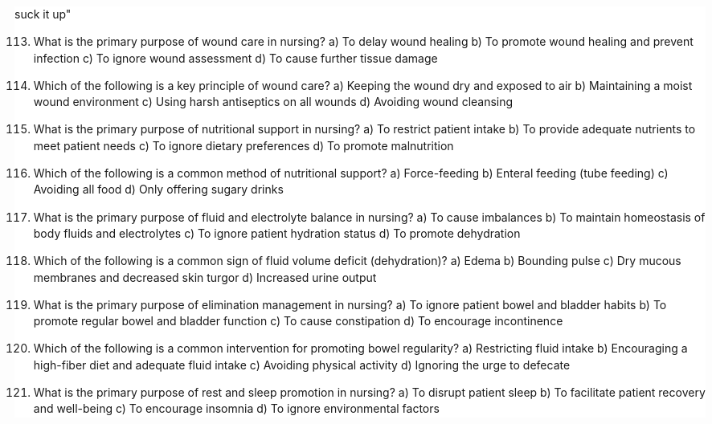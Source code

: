 
suck it up"

113. What is the primary purpose of wound care in nursing?
    a) To delay wound healing
    b) To promote wound healing and prevent infection
    c) To ignore wound assessment
    d) To cause further tissue damage

114. Which of the following is a key principle of wound care?
    a) Keeping the wound dry and exposed to air
    b) Maintaining a moist wound environment
    c) Using harsh antiseptics on all wounds
    d) Avoiding wound cleansing

115. What is the primary purpose of nutritional support in nursing?
    a) To restrict patient intake
    b) To provide adequate nutrients to meet patient needs
    c) To ignore dietary preferences
    d) To promote malnutrition

116. Which of the following is a common method of nutritional support?
    a) Force-feeding
    b) Enteral feeding (tube feeding)
    c) Avoiding all food
    d) Only offering sugary drinks

117. What is the primary purpose of fluid and electrolyte balance in nursing?
    a) To cause imbalances
    b) To maintain homeostasis of body fluids and electrolytes
    c) To ignore patient hydration status
    d) To promote dehydration

118. Which of the following is a common sign of fluid volume deficit (dehydration)?
    a) Edema
    b) Bounding pulse
    c) Dry mucous membranes and decreased skin turgor
    d) Increased urine output

119. What is the primary purpose of elimination management in nursing?
    a) To ignore patient bowel and bladder habits
    b) To promote regular bowel and bladder function
    c) To cause constipation
    d) To encourage incontinence

120. Which of the following is a common intervention for promoting bowel regularity?
    a) Restricting fluid intake
    b) Encouraging a high-fiber diet and adequate fluid intake
    c) Avoiding physical activity
    d) Ignoring the urge to defecate

121. What is the primary purpose of rest and sleep promotion in nursing?
    a) To disrupt patient sleep
    b) To facilitate patient recovery and well-being
    c) To encourage insomnia
    d) To ignore environmental factors
